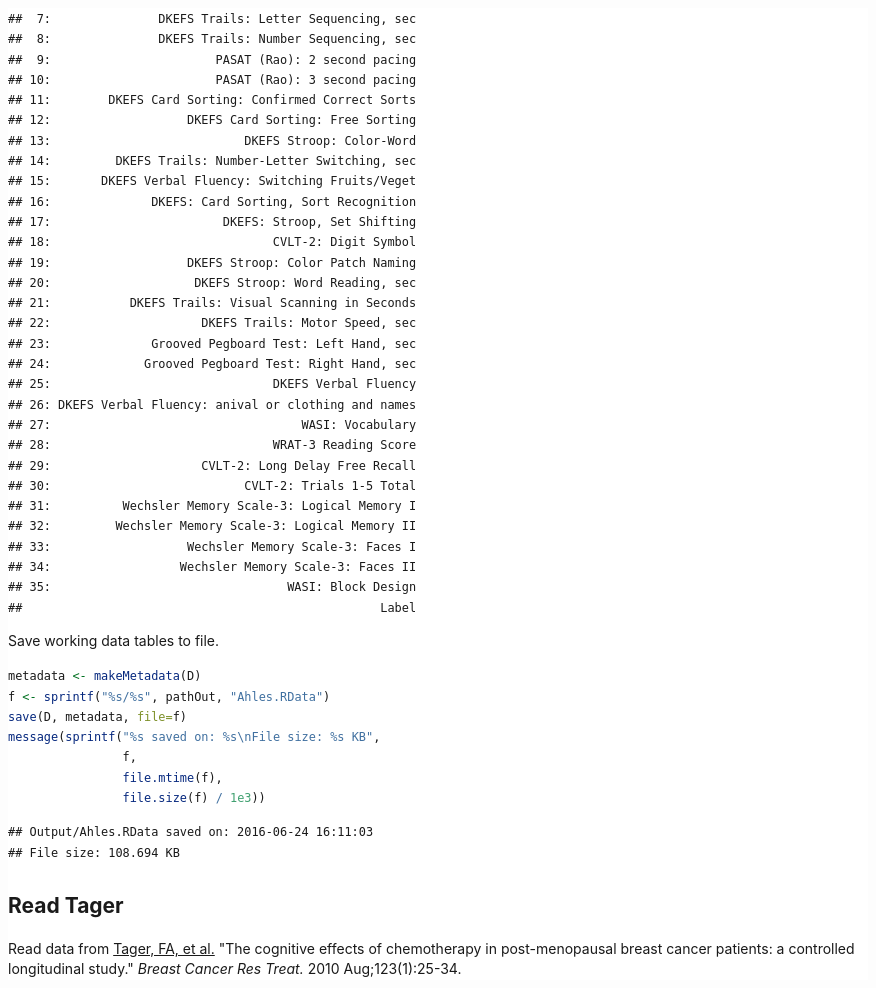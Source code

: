 ```
##  7:               DKEFS Trails: Letter Sequencing, sec
##  8:               DKEFS Trails: Number Sequencing, sec
##  9:                       PASAT (Rao): 2 second pacing
## 10:                       PASAT (Rao): 3 second pacing
## 11:        DKEFS Card Sorting: Confirmed Correct Sorts
## 12:                   DKEFS Card Sorting: Free Sorting
## 13:                           DKEFS Stroop: Color-Word
## 14:         DKEFS Trails: Number-Letter Switching, sec
## 15:       DKEFS Verbal Fluency: Switching Fruits/Veget
## 16:              DKEFS: Card Sorting, Sort Recognition
## 17:                        DKEFS: Stroop, Set Shifting
## 18:                               CVLT-2: Digit Symbol
## 19:                   DKEFS Stroop: Color Patch Naming
## 20:                    DKEFS Stroop: Word Reading, sec
## 21:           DKEFS Trails: Visual Scanning in Seconds
## 22:                     DKEFS Trails: Motor Speed, sec
## 23:              Grooved Pegboard Test: Left Hand, sec
## 24:             Grooved Pegboard Test: Right Hand, sec
## 25:                               DKEFS Verbal Fluency
## 26: DKEFS Verbal Fluency: anival or clothing and names
## 27:                                   WASI: Vocabulary
## 28:                               WRAT-3 Reading Score
## 29:                     CVLT-2: Long Delay Free Recall
## 30:                           CVLT-2: Trials 1-5 Total
## 31:          Wechsler Memory Scale-3: Logical Memory I
## 32:         Wechsler Memory Scale-3: Logical Memory II
## 33:                   Wechsler Memory Scale-3: Faces I
## 34:                  Wechsler Memory Scale-3: Faces II
## 35:                                 WASI: Block Design
##                                                  Label
```

Save working data tables to file.


```r
metadata <- makeMetadata(D)
f <- sprintf("%s/%s", pathOut, "Ahles.RData")
save(D, metadata, file=f)
message(sprintf("%s saved on: %s\nFile size: %s KB", 
                f,
                file.mtime(f),
                file.size(f) / 1e3))
```

```
## Output/Ahles.RData saved on: 2016-06-24 16:11:03
## File size: 108.694 KB
```

## Read Tager

Read data from 
[Tager, FA, et al.](http://link.springer.com/article/10.1007%2Fs10549-009-0606-8)
"The cognitive effects of chemotherapy in post-menopausal breast cancer patients: a controlled longitudinal study."
*Breast Cancer Res Treat.* 
  2010 Aug;123(1):25-34.
